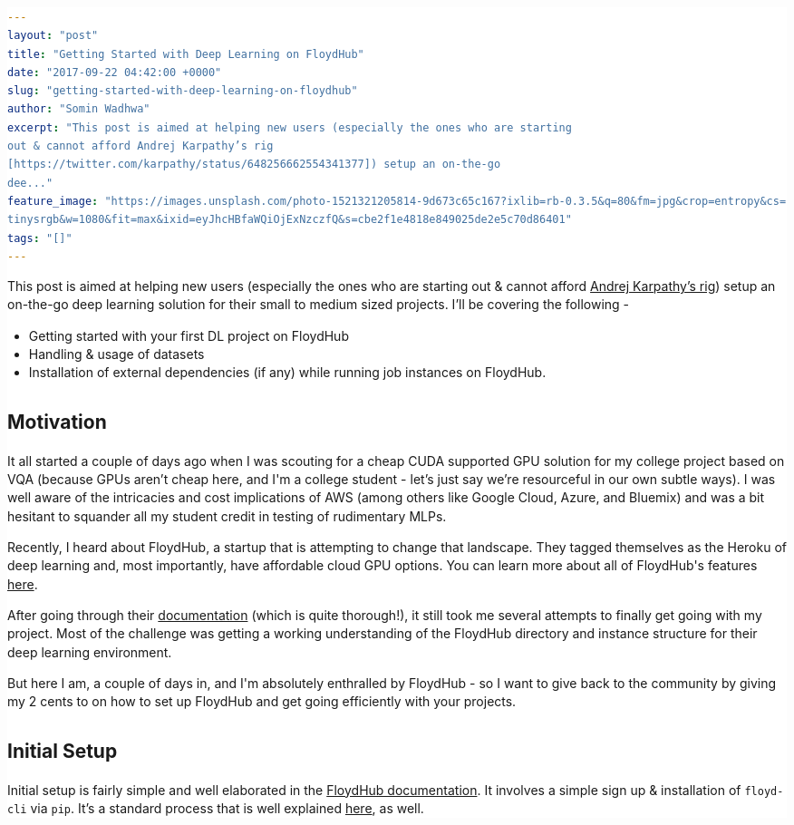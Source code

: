 ```yaml
---
layout: "post"
title: "Getting Started with Deep Learning on FloydHub"
date: "2017-09-22 04:42:00 +0000"
slug: "getting-started-with-deep-learning-on-floydhub"
author: "Somin Wadhwa"
excerpt: "This post is aimed at helping new users (especially the ones who are starting
out & cannot afford Andrej Karpathy’s rig
[https://twitter.com/karpathy/status/648256662554341377]) setup an on-the-go
dee..."
feature_image: "https://images.unsplash.com/photo-1521321205814-9d673c65c167?ixlib=rb-0.3.5&q=80&fm=jpg&crop=entropy&cs=tinysrgb&w=1080&fit=max&ixid=eyJhcHBfaWQiOjExNzczfQ&s=cbe2f1e4818e849025de2e5c70d86401"
tags: "[]"
---
```


This post is aimed at helping new users (especially the ones who are starting out & cannot afford [Andrej Karpathy’s rig](https://twitter.com/karpathy/status/648256662554341377)) setup an on-the-go deep learning solution for their small to medium sized projects. I’ll be covering the following -

  * Getting started with your first DL project on FloydHub
  * Handling & usage of datasets
  * Installation of external dependencies (if any) while running job instances on FloydHub.

## Motivation

It all started a couple of days ago when I was scouting for a cheap CUDA supported GPU solution for my college project based on VQA (because GPUs aren’t cheap here, and I'm a college student - let’s just say we’re resourceful in our own subtle ways). I was well aware of the intricacies and cost implications of AWS (among others like Google Cloud, Azure, and Bluemix) and was a bit hesitant to squander all my student credit in testing of rudimentary MLPs.

Recently, I heard about FloydHub, a startup that is attempting to change that landscape. They tagged themselves as the Heroku of deep learning and, most importantly, have affordable cloud GPU options. You can learn more about all of FloydHub's features [here](https://www.floydhub.com/features).

After going through their [documentation](http://docs.floydhub.com/) (which is quite thorough!), it still took me several attempts to finally get going with my project. Most of the challenge was getting a working understanding of the FloydHub directory and instance structure for their deep learning environment.

But here I am, a couple of days in, and I'm absolutely enthralled by FloydHub - so I want to give back to the community by giving my 2 cents to on how to set up FloydHub and get going efficiently with your projects.

## Initial Setup

Initial setup is fairly simple and well elaborated in the [FloydHub documentation](http://docs.floydhub.com/guides/basics/install/). It involves a simple sign up & installation of `floyd-cli` via `pip`. It’s a standard process that is well explained [here](https://medium.com/@margaretmz/get-started-with-floydhub-82cfe6735795), as well.
